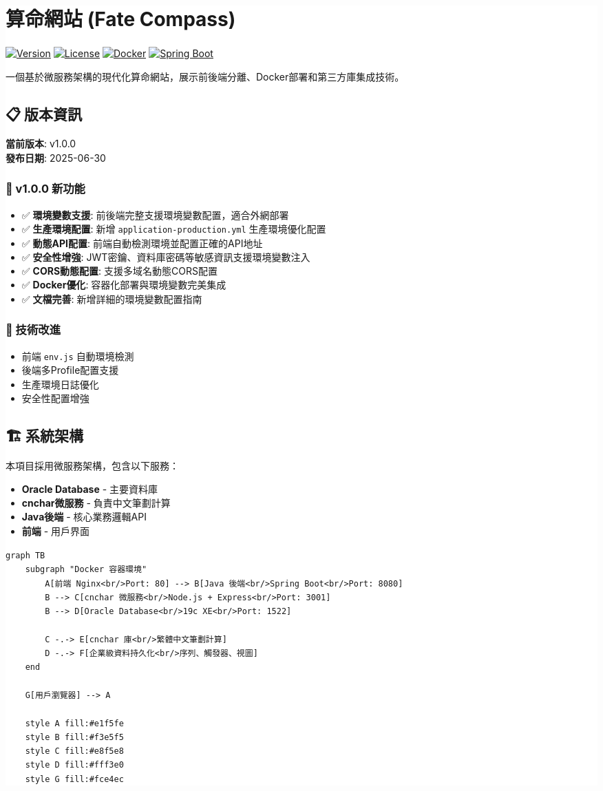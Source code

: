 # 算命網站 (Fate Compass)

[![Version](https://img.shields.io/badge/version-v1.0.0-blue.svg)](https://github.com/your-username/fate-compass)
[![License](https://img.shields.io/badge/license-MIT-green.svg)](LICENSE)
[![Docker](https://img.shields.io/badge/docker-ready-brightgreen.svg)](docker-compose.yml)
[![Spring Boot](https://img.shields.io/badge/Spring%20Boot-3.x-brightgreen.svg)](https://spring.io/projects/spring-boot)

一個基於微服務架構的現代化算命網站，展示前後端分離、Docker部署和第三方庫集成技術。

## 📋 版本資訊

**當前版本**: v1.0.0  
**發布日期**: 2025-06-30

### 🎉 v1.0.0 新功能
- ✅ **環境變數支援**: 前後端完整支援環境變數配置，適合外網部署
- ✅ **生產環境配置**: 新增 `application-production.yml` 生產環境優化配置
- ✅ **動態API配置**: 前端自動檢測環境並配置正確的API地址
- ✅ **安全性增強**: JWT密鑰、資料庫密碼等敏感資訊支援環境變數注入
- ✅ **CORS動態配置**: 支援多域名動態CORS配置
- ✅ **Docker優化**: 容器化部署與環境變數完美集成
- ✅ **文檔完善**: 新增詳細的環境變數配置指南

### 🔧 技術改進
- 前端 `env.js` 自動環境檢測
- 後端多Profile配置支援
- 生產環境日誌優化
- 安全性配置增強

## 🏗 系統架構

本項目採用微服務架構，包含以下服務：
- **Oracle Database** - 主要資料庫
- **cnchar微服務** - 負責中文筆劃計算
- **Java後端** - 核心業務邏輯API
- **前端** - 用戶界面

```mermaid
graph TB
    subgraph "Docker 容器環境"
        A[前端 Nginx<br/>Port: 80] --> B[Java 後端<br/>Spring Boot<br/>Port: 8080]
        B --> C[cnchar 微服務<br/>Node.js + Express<br/>Port: 3001]
        B --> D[Oracle Database<br/>19c XE<br/>Port: 1522]
        
        C -.-> E[cnchar 庫<br/>繁體中文筆劃計算]
        D -.-> F[企業級資料持久化<br/>序列、觸發器、視圖]
    end
    
    G[用戶瀏覽器] --> A
    
    style A fill:#e1f5fe
    style B fill:#f3e5f5  
    style C fill:#e8f5e8
    style D fill:#fff3e0
    style G fill:#fce4ec
```
